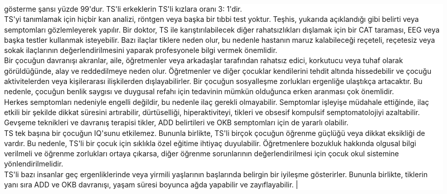 gösterme şansı yüzde 99'dur. TS'li erkeklerin TS'li kızlara oranı 3: 1'dir.<br/>TS'yi tanımlamak için hiçbir kan analizi, röntgen veya başka bir tıbbi test yoktur. Teşhis, yukarıda açıklandığı gibi belirti veya semptomları gözlemleyerek yapılır. Bir doktor, TS ile karıştırılabilecek diğer rahatsızlıkları dışlamak için bir CAT taraması, EEG veya başka testler kullanmak isteyebilir. Bazı ilaçlar tiklere neden olur, bu nedenle hastanın maruz kalabileceği reçeteli, reçetesiz veya sokak ilaçlarının değerlendirilmesini yaparak profesyonele bilgi vermek önemlidir.<br/>Bir çocuğun davranışı akranlar, aile, öğretmenler veya arkadaşlar tarafından rahatsız edici, korkutucu veya tuhaf olarak görüldüğünde, alay ve reddedilmeye neden olur. Öğretmenler ve diğer çocuklar kendilerini tehdit altında hissedebilir ve çocuğu aktivitelerden veya kişilerarası ilişkilerden dışlayabilirler. Bir çocuğun sosyalleşme zorlukları ergenliğe ulaştıkça artacaktır. Bu nedenle, çocuğun benlik saygısı ve duygusal refahı için tedavinin mümkün olduğunca erken aranması çok önemlidir.<br/>Herkes semptomları nedeniyle engelli değildir, bu nedenle ilaç gerekli olmayabilir. Semptomlar işleyişe müdahale ettiğinde, ilaç etkili bir şekilde dikkat süresini artırabilir, dürtüselliği, hiperaktiviteyi, tikleri ve obsesif kompulsif semptomatolojiyi azaltabilir. Gevşeme teknikleri ve davranış terapisi tikler, ADD belirtileri ve OKB semptomları için de yararlı olabilir.<br/>TS tek başına bir çocuğun IQ'sunu etkilemez. Bununla birlikte, TS'li birçok çocuğun öğrenme güçlüğü veya dikkat eksikliği de vardır. Bu nedenle, TS'li bir çocuk için sıklıkla özel eğitime ihtiyaç duyulabilir. Öğretmenlere bozukluk hakkında olgusal bilgi verilmeli ve öğrenme zorlukları ortaya çıkarsa, diğer öğrenme sorunlarının değerlendirilmesi için çocuk okul sistemine yönlendirilmelidir.<br/>TS'li bazı insanlar geç ergenliklerinde veya yirmili yaşlarının başlarında belirgin bir iyileşme gösterirler. Bununla birlikte, tiklerin yanı sıra ADD ve OKB davranışı, yaşam süresi boyunca ağda yapabilir ve zayıflayabilir. |